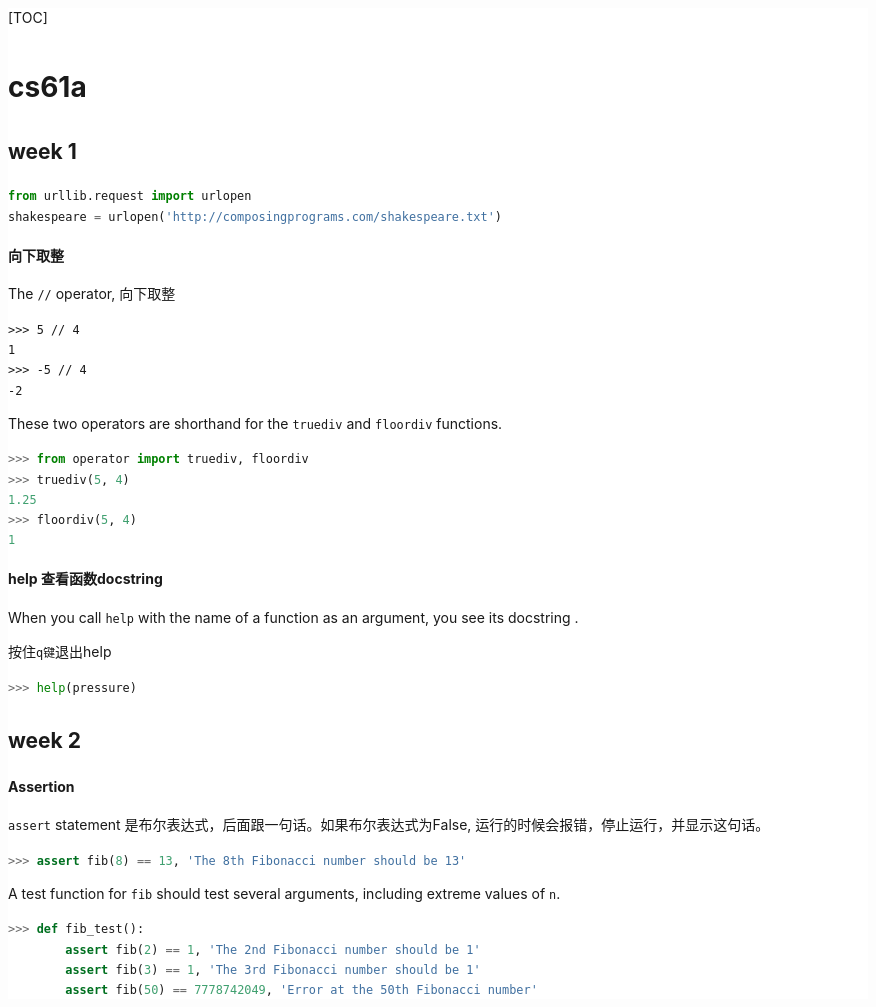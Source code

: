 [TOC]
# cs61a

##  week 1

```python
from urllib.request import urlopen
shakespeare = urlopen('http://composingprograms.com/shakespeare.txt')
```

#### 向下取整

The `//` operator, 向下取整

```
>>> 5 // 4
1
>>> -5 // 4
-2
```

These two operators are shorthand for the `truediv` and `floordiv` functions.

```python
>>> from operator import truediv, floordiv
>>> truediv(5, 4)
1.25
>>> floordiv(5, 4)
1
```
#### help 查看函数docstring

When you call `help` with the name of a function as an argument, you see its docstring . 

按住`q键`退出help

```python
>>> help(pressure)
```

## week 2 

####  Assertion

 `assert` statement 是布尔表达式，后面跟一句话。如果布尔表达式为False, 运行的时候会报错，停止运行，并显示这句话。

```python
>>> assert fib(8) == 13, 'The 8th Fibonacci number should be 13'
```

A test function for `fib` should test several arguments, including extreme values of `n`.

```python
>>> def fib_test():
        assert fib(2) == 1, 'The 2nd Fibonacci number should be 1'
        assert fib(3) == 1, 'The 3rd Fibonacci number should be 1'
        assert fib(50) == 7778742049, 'Error at the 50th Fibonacci number'
```
